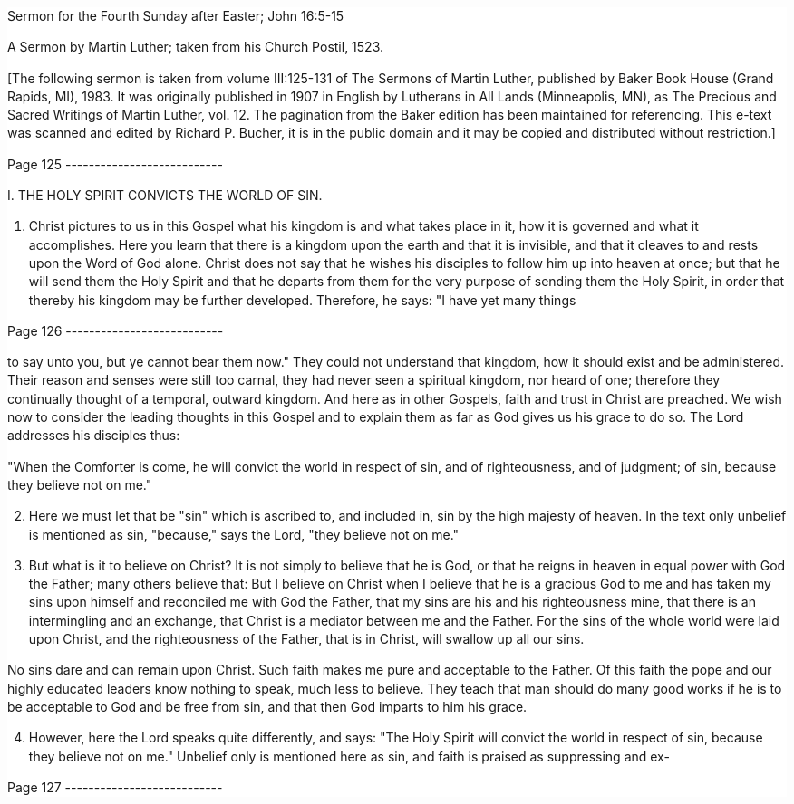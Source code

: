 Sermon for the Fourth Sunday after Easter; John 16:5-15
	
	

A Sermon by Martin Luther; taken from his Church Postil, 1523.

[The following sermon is taken from volume III:125-131 of The Sermons of Martin Luther, published by Baker Book House (Grand Rapids, MI), 1983. It was originally published in 1907 in English by Lutherans in All Lands (Minneapolis, MN), as The Precious and Sacred Writings of Martin Luther, vol. 12. The pagination from the Baker edition has been maintained for referencing. This e-text was scanned and edited by Richard P. Bucher, it is in the public domain and it may be copied and distributed without restriction.]

Page 125 ---------------------------

I. THE HOLY SPIRIT CONVICTS THE WORLD OF SIN.

1. Christ pictures to us in this Gospel what his kingdom is and what takes place in it, how it is governed and what it accomplishes. Here you learn that there is a kingdom upon the earth and that it is invisible, and that it cleaves to and rests upon the Word of God alone. Christ does not say that he wishes his disciples to follow him up into heaven at once; but that he will send them the Holy Spirit and that he departs from them for the very purpose of sending them the Holy Spirit, in order that thereby his kingdom may be further developed. Therefore, he says: "I have yet many things

Page 126 ---------------------------

to say unto you, but ye cannot bear them now." They could not understand that kingdom, how it should exist and be administered. Their reason and senses were still too carnal, they had never seen a spiritual kingdom, nor heard of one; therefore they continually thought of a temporal, outward kingdom. And here as in other Gospels, faith and trust in Christ are preached. We wish now to consider the leading thoughts in this Gospel and to explain them as far as God gives us his grace to do so. The Lord addresses his disciples thus:

"When the Comforter is come, he will convict the world in respect of sin, and of righteousness, and of judgment; of sin, because they believe not on me."

2. Here we must let that be "sin" which is ascribed to, and included in, sin by the high majesty of heaven. In the text only unbelief is mentioned as sin, "because," says the Lord, "they believe not on me."

3. But what is it to believe on Christ? It is not simply to believe that he is God, or that he reigns in heaven in equal power with God the Father; many others believe that: But I believe on Christ when I believe that he is a gracious God to me and has taken my sins upon himself and reconciled me with God the Father, that my sins are his and his righteousness mine, that there is an intermingling and an exchange, that Christ is a mediator between me and the Father. For the sins of the whole world were laid upon Christ, and the righteousness of the Father, that is in Christ, will swallow up all our sins.

No sins dare and can remain upon Christ. Such faith makes me pure and acceptable to the Father. Of this faith the pope and our highly educated leaders know nothing to speak, much less to believe. They teach that man should do many good works if he is to be acceptable to God and be free from sin, and that then God imparts to him his grace.

4. However, here the Lord speaks quite differently, and says: "The Holy Spirit will convict the world in respect of sin, because they believe not on me." Unbelief only is mentioned here as sin, and faith is praised as suppressing and ex-

Page 127 ---------------------------
